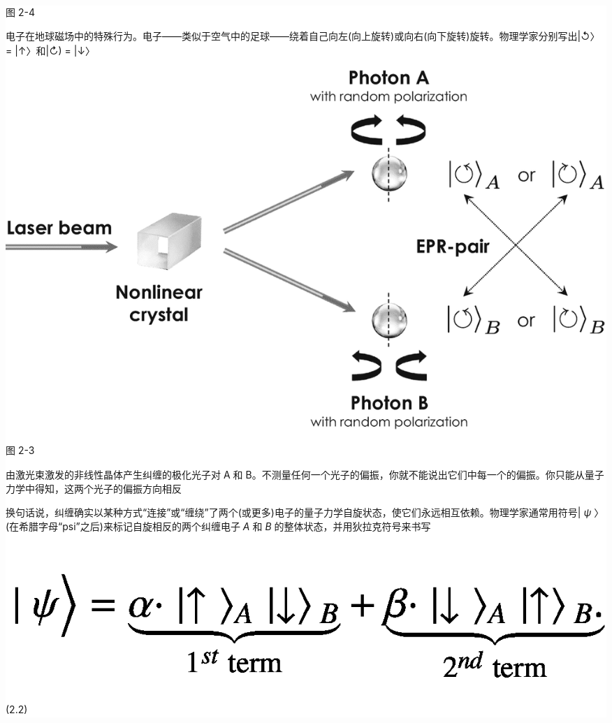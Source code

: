 图 2-4

电子在地球磁场中的特殊行为。电子——类似于空气中的足球——绕着自己向左(向上旋转)或向右(向下旋转)旋转。物理学家分别写出|↺〉 = |↑〉和|↻) = |↓〉

![img/505424_1_En_2_Fig3_HTML.png](img/505424_1_En_2_Fig3_HTML.png)

图 2-3

由激光束激发的非线性晶体产生纠缠的极化光子对 A 和 B。不测量任何一个光子的偏振，你就不能说出它们中每一个的偏振。你只能从量子力学中得知，这两个光子的偏振方向相反

换句话说，纠缠确实以某种方式“连接”或“缠绕”了两个(或更多)电子的量子力学自旋状态，使它们永远相互依赖。物理学家通常用符号| *ψ* 〉(在希腊字母“psi”之后)来标记自旋相反的两个纠缠电子 *A* 和 *B* 的整体状态，并用狄拉克符号来书写

![$$ \mid \psi \Big\rangle =\underset{1^{st}\;\mathrm{term}}{\underbrace{\alpha \cdot \mid \uparrow \left\rangle {}_A\mid \downarrow \right\rangle {}_B}}+\underset{2^{nd}\;\mathrm{term}}{\underbrace{\beta \cdot \mid \downarrow \left\rangle {}_A\mid \uparrow \right\rangle {}_B.}} $$](img/505424_1_En_2_Chapter_TeX_Equ2.png)

(2.2)
